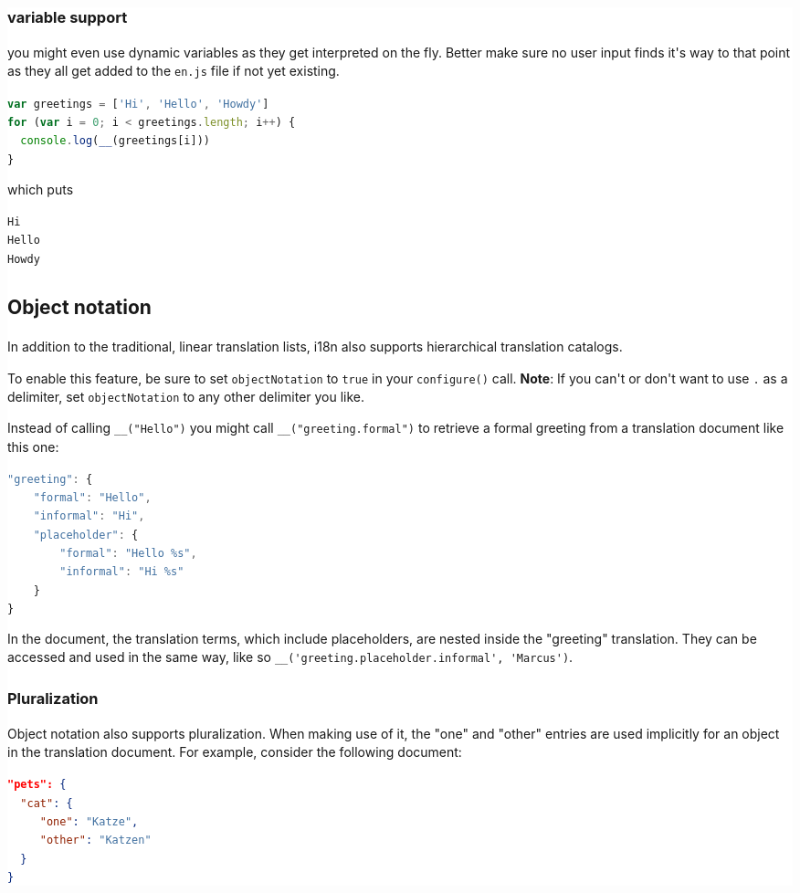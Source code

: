 
### variable support

you might even use dynamic variables as they get interpreted on the fly. Better
make sure no user input finds it's way to that point as they all get added to
the `en.js` file if not yet existing.

```js
var greetings = ['Hi', 'Hello', 'Howdy']
for (var i = 0; i < greetings.length; i++) {
  console.log(__(greetings[i]))
}
```

which puts

```
Hi
Hello
Howdy
```

## Object notation

In addition to the traditional, linear translation lists, i18n also supports
hierarchical translation catalogs.

To enable this feature, be sure to set `objectNotation` to `true` in your
`configure()` call. **Note**: If you can't or don't want to use `.` as a
delimiter, set `objectNotation` to any other delimiter you like.

Instead of calling `__("Hello")` you might call `__("greeting.formal")` to
retrieve a formal greeting from a translation document like this one:

```js
"greeting": {
    "formal": "Hello",
    "informal": "Hi",
    "placeholder": {
        "formal": "Hello %s",
        "informal": "Hi %s"
    }
}
```

In the document, the translation terms, which include placeholders, are nested
inside the "greeting" translation. They can be accessed and used in the same
way, like so `__('greeting.placeholder.informal', 'Marcus')`.

### Pluralization

Object notation also supports pluralization. When making use of it, the "one"
and "other" entries are used implicitly for an object in the translation
document. For example, consider the following document:

```json
"pets": {
  "cat": {
     "one": "Katze",
     "other": "Katzen"
  }
}
```


[npm-image]: https://badge.fury.io/js/i18n.svg
[npm-url]: https://www.npmjs.com/package/i18n
[travis-image]: https://travis-ci.org/mashpie/i18n-node.svg?branch=master
[travis-url]: https://travis-ci.org/mashpie/i18n-node
[appveyor-image]: https://ci.appveyor.com/api/projects/status/677snewuop7u5xtl?svg=true
[appveyor-url]: https://ci.appveyor.com/project/mashpie/i18n-node
[coveralls-image]: https://coveralls.io/repos/github/mashpie/i18n-node/badge.svg?branch=master
[coveralls-url]: https://coveralls.io/github/mashpie/i18n-node?branch=master
[dependency-image]: https://img.shields.io/gemnasium/mashpie/i18n-node.svg
[dependency-url]: https://gemnasium.com/mashpie/i18n-node
[snyk-image]: https://snyk.io/test/npm/i18n/badge.svg
[snyk-url]: https://snyk.io/test/npm/i18n